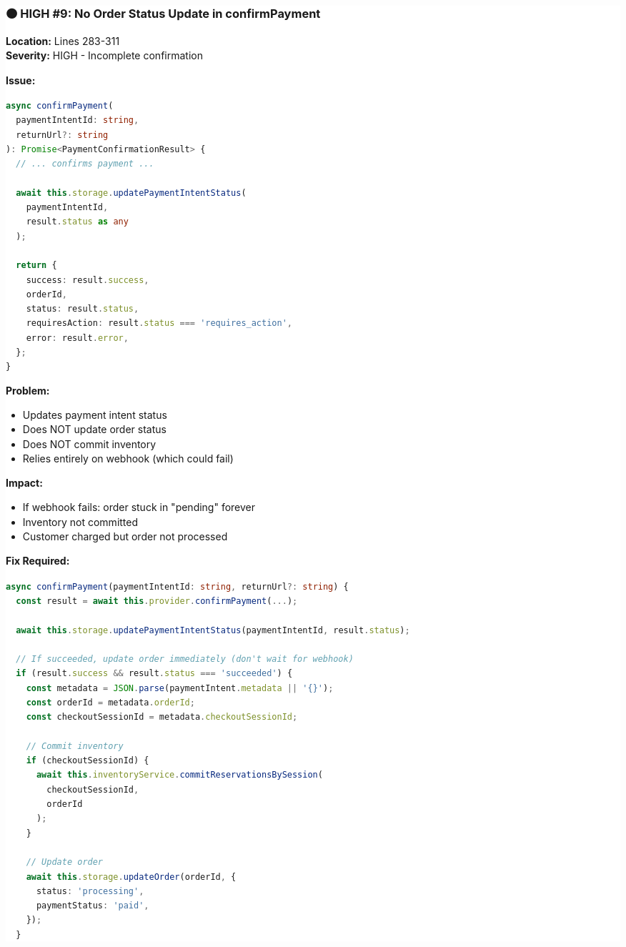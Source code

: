 
### 🟠 HIGH #9: No Order Status Update in confirmPayment
**Location:** Lines 283-311  
**Severity:** HIGH - Incomplete confirmation

**Issue:**
```typescript
async confirmPayment(
  paymentIntentId: string,
  returnUrl?: string
): Promise<PaymentConfirmationResult> {
  // ... confirms payment ...
  
  await this.storage.updatePaymentIntentStatus(
    paymentIntentId,
    result.status as any
  );

  return {
    success: result.success,
    orderId,
    status: result.status,
    requiresAction: result.status === 'requires_action',
    error: result.error,
  };
}
```

**Problem:**
- Updates payment intent status
- Does NOT update order status
- Does NOT commit inventory
- Relies entirely on webhook (which could fail)

**Impact:**
- If webhook fails: order stuck in "pending" forever
- Inventory not committed
- Customer charged but order not processed

**Fix Required:**
```typescript
async confirmPayment(paymentIntentId: string, returnUrl?: string) {
  const result = await this.provider.confirmPayment(...);
  
  await this.storage.updatePaymentIntentStatus(paymentIntentId, result.status);
  
  // If succeeded, update order immediately (don't wait for webhook)
  if (result.success && result.status === 'succeeded') {
    const metadata = JSON.parse(paymentIntent.metadata || '{}');
    const orderId = metadata.orderId;
    const checkoutSessionId = metadata.checkoutSessionId;
    
    // Commit inventory
    if (checkoutSessionId) {
      await this.inventoryService.commitReservationsBySession(
        checkoutSessionId, 
        orderId
      );
    }
    
    // Update order
    await this.storage.updateOrder(orderId, {
      status: 'processing',
      paymentStatus: 'paid',
    });
  }
```